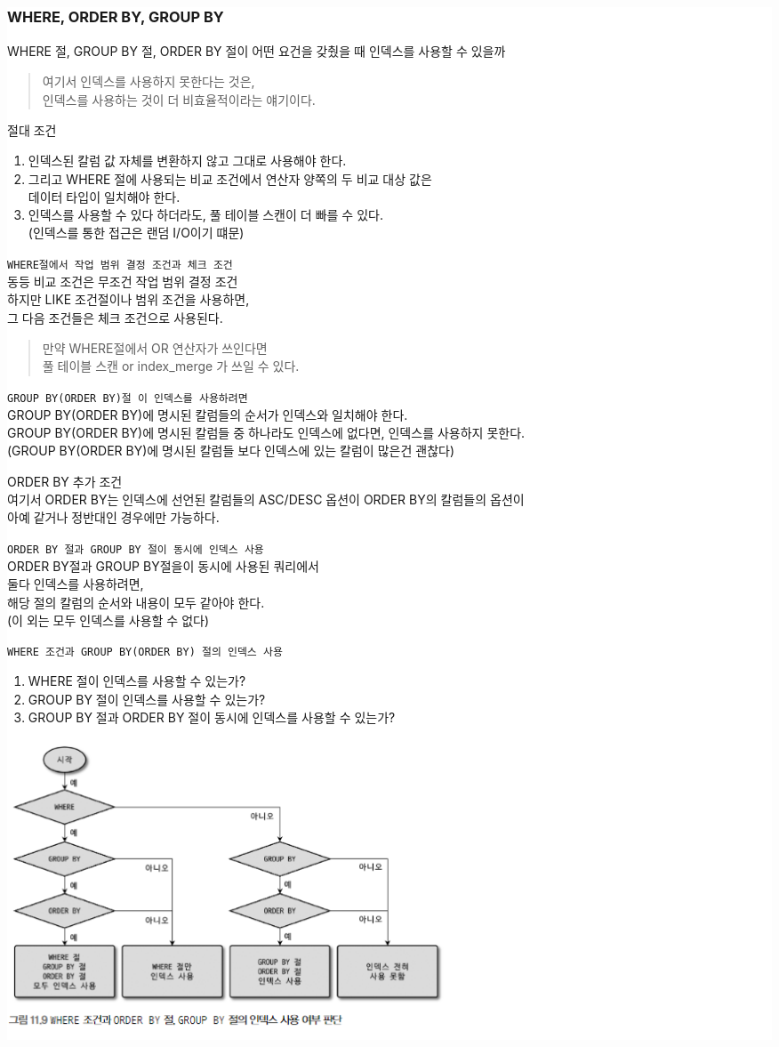 ### WHERE, ORDER BY, GROUP BY

WHERE 절, GROUP BY 절, ORDER BY 절이 어떤 요건을 갖췄을 때
인덱스를 사용할 수 있을까

> 여기서 인덱스를 사용하지 못한다는 것은,  
> 인덱스를 사용하는 것이 더 비효율적이라는 얘기이다.

절대 조건
1. 인덱스된 칼럼 값 자체를 변환하지 않고 그대로 사용해야 한다.
2. 그리고 WHERE 절에 사용되는 비교 조건에서 연산자 양쪽의 두 비교 대상 값은  
   데이터 타입이 일치해야 한다.
3. 인덱스를 사용할 수 있다 하더라도, 풀 테이블 스캔이 더 빠를 수 있다.  
   (인덱스를 통한 접근은 랜덤 I/O이기 떄문)

`WHERE절에서 작업 범위 결정 조건과 체크 조건`  
동등 비교 조건은 무조건 작업 범위 결정 조건  
하지만 LIKE 조건절이나 범위 조건을 사용하면,  
그 다음 조건들은 체크 조건으로 사용된다.

> 만약 WHERE절에서 OR 연산자가 쓰인다면  
> 풀 테이블 스캔 or index_merge 가 쓰일 수 있다.

`GROUP BY(ORDER BY)절 이 인덱스를 사용하려면`  
GROUP BY(ORDER BY)에 명시된 칼럼들의 순서가 인덱스와 일치해야 한다.  
GROUP BY(ORDER BY)에 명시된 칼럼들 중 하나라도 인덱스에 없다면, 인덱스를 사용하지 못한다.  
(GROUP BY(ORDER BY)에 명시된 칼럼들 보다 인덱스에 있는 칼럼이 많은건 괜찮다)

ORDER BY 추가 조건  
여기서 ORDER BY는 인덱스에 선언된 칼럼들의 ASC/DESC 옵션이 ORDER BY의 칼럼들의 옵션이  
아예 같거나 정반대인 경우에만 가능하다.

`ORDER BY 절과 GROUP BY 절이 동시에 인덱스 사용`  
ORDER BY절과 GROUP BY절을이 동시에 사용된 쿼리에서  
둘다 인덱스를 사용하려면,  
해당 절의 칼럼의 순서와 내용이 모두 같아야 한다.  
(이 외는 모두 인덱스를 사용할 수 없다)

`WHERE 조건과 GROUP BY(ORDER BY) 절의 인덱스 사용`
1. WHERE 절이 인덱스를 사용할 수 있는가?
2. GROUP BY 절이 인덱스를 사용할 수 있는가?
3. GROUP BY 절과 ORDER BY 절이 동시에 인덱스를 사용할 수 있는가?

<img src="../../../img/qo_9.png" WIDTH="500">
